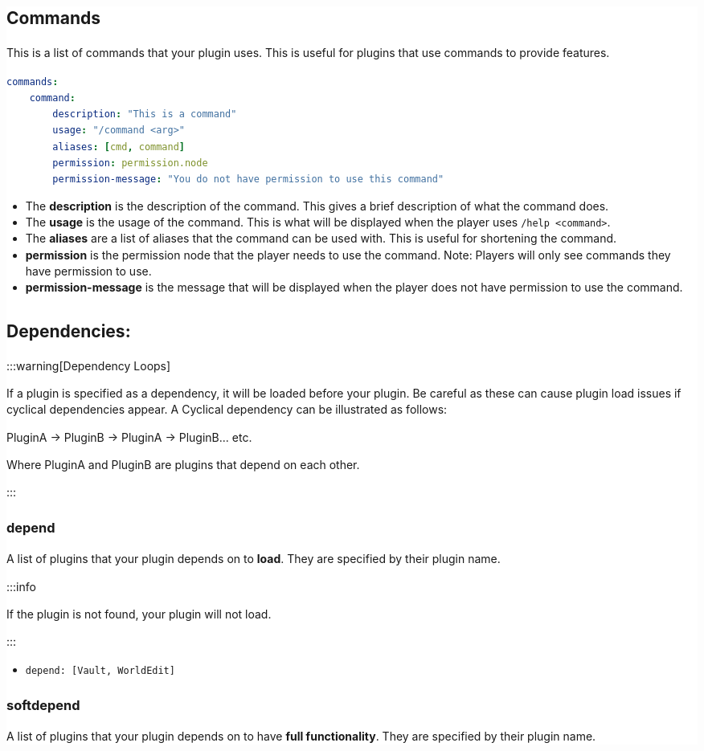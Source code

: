 ## Commands

This is a list of commands that your plugin uses. This is useful for plugins that use commands to provide features.
```yaml
commands:
    command:
        description: "This is a command"
        usage: "/command <arg>"
        aliases: [cmd, command]
        permission: permission.node
        permission-message: "You do not have permission to use this command"
```

- The __description__ is the description of the command. This gives a brief description of what the command does.
- The __usage__ is the usage of the command. This is what will be displayed when the player uses `/help <command>`.
- The __aliases__ are a list of aliases that the command can be used with. This is useful for shortening the command.
- __permission__ is the permission node that the player needs to use the command. Note: Players will only see commands they have permission to use.
- __permission-message__ is the message that will be displayed when the player does not have permission to use the command.

## Dependencies:

:::warning[Dependency Loops]

If a plugin is specified as a dependency, it will be loaded before your plugin.
Be careful as these can cause plugin load issues if cyclical dependencies appear. A Cyclical dependency can be illustrated as follows:

PluginA -> PluginB -> PluginA -> PluginB... etc.

Where PluginA and PluginB are plugins that depend on each other.

:::

### depend

A list of plugins that your plugin depends on to __load__. They are specified by their plugin name.

:::info

If the plugin is not found, your plugin will not load.

:::

- `depend: [Vault, WorldEdit]`

### softdepend

A list of plugins that your plugin depends on to have __full functionality__. They are specified by their plugin name.
